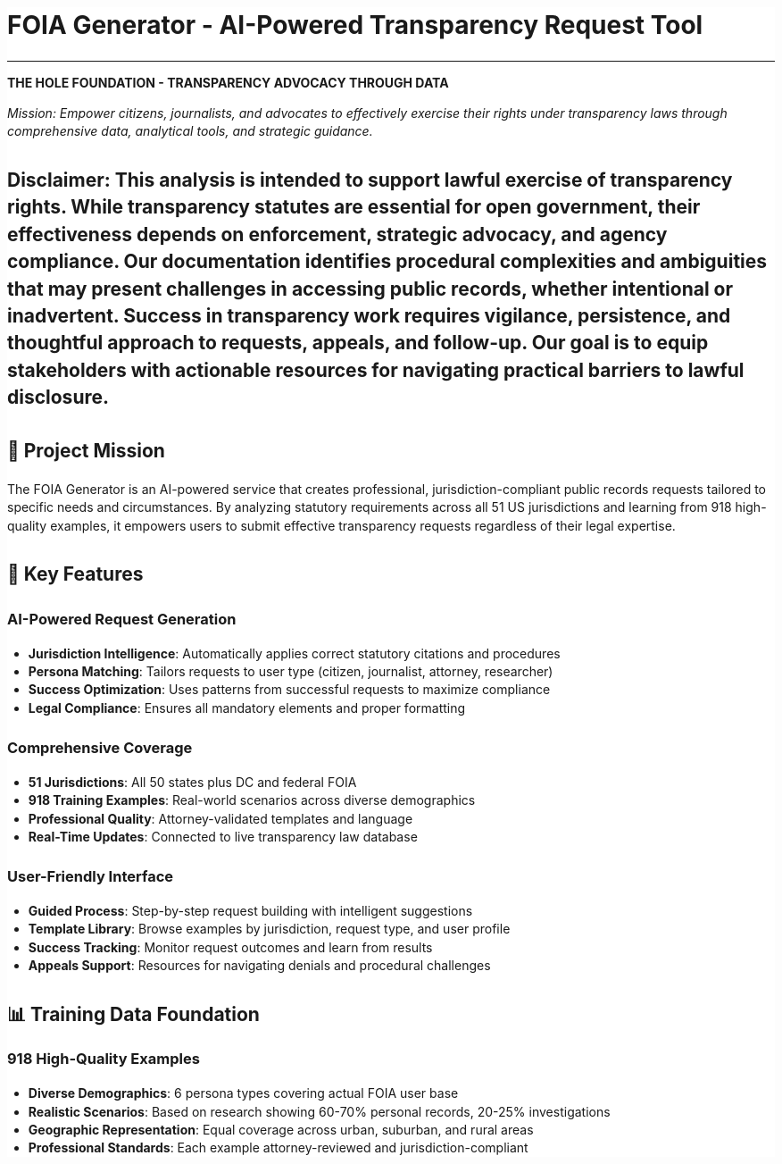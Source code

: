 # FOIA Generator - AI-Powered Transparency Request Tool

---
**THE HOLE FOUNDATION - TRANSPARENCY ADVOCACY THROUGH DATA**

*Mission: Empower citizens, journalists, and advocates to effectively exercise their rights under transparency laws through comprehensive data, analytical tools, and strategic guidance.*

**Disclaimer**: This analysis is intended to support lawful exercise of transparency rights. While transparency statutes are essential for open government, their effectiveness depends on enforcement, strategic advocacy, and agency compliance. Our documentation identifies procedural complexities and ambiguities that may present challenges in accessing public records, whether intentional or inadvertent. Success in transparency work requires vigilance, persistence, and thoughtful approach to requests, appeals, and follow-up. Our goal is to equip stakeholders with actionable resources for navigating practical barriers to lawful disclosure.
---

## 🎯 **Project Mission**

The FOIA Generator is an AI-powered service that creates professional, jurisdiction-compliant public records requests tailored to specific needs and circumstances. By analyzing statutory requirements across all 51 US jurisdictions and learning from 918 high-quality examples, it empowers users to submit effective transparency requests regardless of their legal expertise.

## 🚀 **Key Features**

### **AI-Powered Request Generation**
- **Jurisdiction Intelligence**: Automatically applies correct statutory citations and procedures
- **Persona Matching**: Tailors requests to user type (citizen, journalist, attorney, researcher)
- **Success Optimization**: Uses patterns from successful requests to maximize compliance
- **Legal Compliance**: Ensures all mandatory elements and proper formatting

### **Comprehensive Coverage**
- **51 Jurisdictions**: All 50 states plus DC and federal FOIA
- **918 Training Examples**: Real-world scenarios across diverse demographics
- **Professional Quality**: Attorney-validated templates and language
- **Real-Time Updates**: Connected to live transparency law database

### **User-Friendly Interface**
- **Guided Process**: Step-by-step request building with intelligent suggestions
- **Template Library**: Browse examples by jurisdiction, request type, and user profile
- **Success Tracking**: Monitor request outcomes and learn from results
- **Appeals Support**: Resources for navigating denials and procedural challenges

## 📊 **Training Data Foundation**

### **918 High-Quality Examples**
- **Diverse Demographics**: 6 persona types covering actual FOIA user base
- **Realistic Scenarios**: Based on research showing 60-70% personal records, 20-25% investigations
- **Geographic Representation**: Equal coverage across urban, suburban, and rural areas
- **Professional Standards**: Each example attorney-reviewed and jurisdiction-compliant
